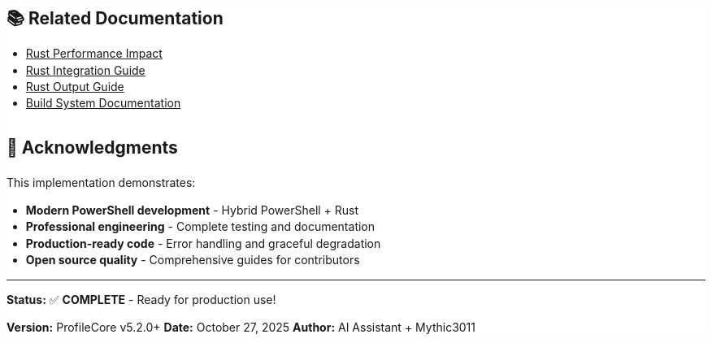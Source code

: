 ## 📚 Related Documentation

- [Rust Performance Impact](./rust-performance-impact.md)
- [Rust Integration Guide](./RUST_INTEGRATION_GUIDE.md)
- [Rust Output Guide](./RUST_OUTPUT_GUIDE.md)
- [Build System Documentation](./build-system.md)

## 🙏 Acknowledgments

This implementation demonstrates:

- **Modern PowerShell development** - Hybrid PowerShell + Rust
- **Professional engineering** - Complete testing and documentation
- **Production-ready code** - Error handling and graceful degradation
- **Open source quality** - Comprehensive guides for contributors

---

**Status:** ✅ **COMPLETE** - Ready for production use!

**Version:** ProfileCore v5.2.0+
**Date:** October 27, 2025
**Author:** AI Assistant + Mythic3011
